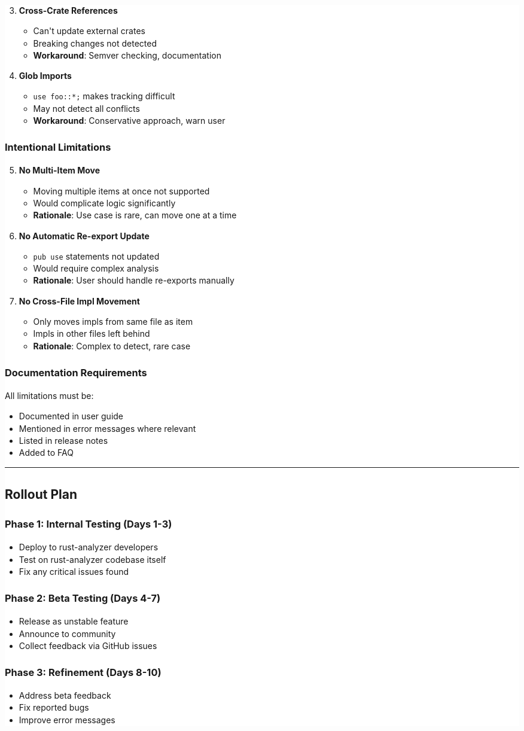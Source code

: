 3. **Cross-Crate References**
   - Can't update external crates
   - Breaking changes not detected
   - **Workaround**: Semver checking, documentation

4. **Glob Imports**
   - `use foo::*;` makes tracking difficult
   - May not detect all conflicts
   - **Workaround**: Conservative approach, warn user

### Intentional Limitations

5. **No Multi-Item Move**
   - Moving multiple items at once not supported
   - Would complicate logic significantly
   - **Rationale**: Use case is rare, can move one at a time

6. **No Automatic Re-export Update**
   - `pub use` statements not updated
   - Would require complex analysis
   - **Rationale**: User should handle re-exports manually

7. **No Cross-File Impl Movement**
   - Only moves impls from same file as item
   - Impls in other files left behind
   - **Rationale**: Complex to detect, rare case

### Documentation Requirements

All limitations must be:
- Documented in user guide
- Mentioned in error messages where relevant
- Listed in release notes
- Added to FAQ

---

## Rollout Plan

### Phase 1: Internal Testing (Days 1-3)
- Deploy to rust-analyzer developers
- Test on rust-analyzer codebase itself
- Fix any critical issues found

### Phase 2: Beta Testing (Days 4-7)
- Release as unstable feature
- Announce to community
- Collect feedback via GitHub issues

### Phase 3: Refinement (Days 8-10)
- Address beta feedback
- Fix reported bugs
- Improve error messages
